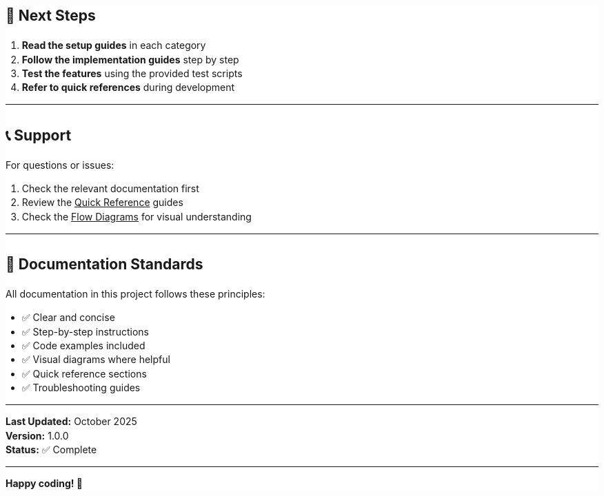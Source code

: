 
## 🚀 Next Steps

1. **Read the setup guides** in each category
2. **Follow the implementation guides** step by step
3. **Test the features** using the provided test scripts
4. **Refer to quick references** during development

---

## 📞 Support

For questions or issues:
1. Check the relevant documentation first
2. Review the [Quick Reference](./email-system/EMAIL_QUICK_REFERENCE.md) guides
3. Check the [Flow Diagrams](./email-system/EMAIL_FLOW_DIAGRAMS.md) for visual understanding

---

## 📝 Documentation Standards

All documentation in this project follows these principles:
- ✅ Clear and concise
- ✅ Step-by-step instructions
- ✅ Code examples included
- ✅ Visual diagrams where helpful
- ✅ Quick reference sections
- ✅ Troubleshooting guides

---

**Last Updated:** October 2025  
**Version:** 1.0.0  
**Status:** ✅ Complete

---

**Happy coding! 🎉**

